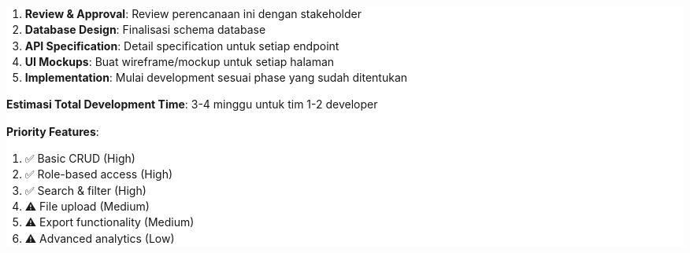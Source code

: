 1. **Review & Approval**: Review perencanaan ini dengan stakeholder
2. **Database Design**: Finalisasi schema database
3. **API Specification**: Detail specification untuk setiap endpoint
4. **UI Mockups**: Buat wireframe/mockup untuk setiap halaman
5. **Implementation**: Mulai development sesuai phase yang sudah ditentukan

**Estimasi Total Development Time**: 3-4 minggu untuk tim 1-2 developer

**Priority Features**:
1. ✅ Basic CRUD (High)
2. ✅ Role-based access (High)
3. ✅ Search & filter (High)
4. ⚠️ File upload (Medium)
5. ⚠️ Export functionality (Medium)
6. ⚠️ Advanced analytics (Low)